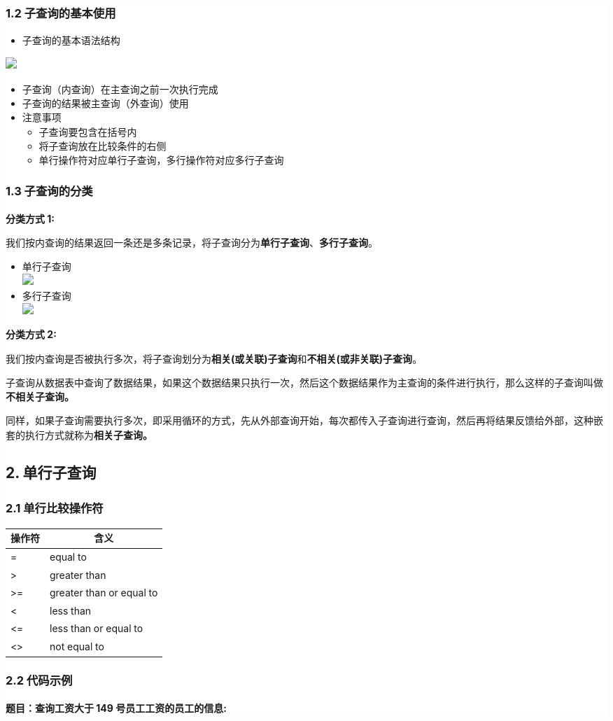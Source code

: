 ### 1.2 子查询的基本使用

+ 子查询的基本语法结构

![](https://cdn.nlark.com/yuque/0/2025/png/2447732/1756791062386-bb48a089-53d7-4ab5-944b-c1f77392fe1e.png)

+ 子查询（内查询）在主查询之前一次执行完成
+ 子查询的结果被主查询（外查询）使用
+ 注意事项
  + 子查询要包含在括号内
  + 将子查询放在比较条件的右侧
  + 单行操作符对应单行子查询，多行操作符对应多行子查询

### 1.3 子查询的分类

**分类方式 1:**

我们按内查询的结果返回一条还是多条记录，将子查询分为**单行子查询**、**多行子查询**。

+ 单行子查询  
![](https://cdn.nlark.com/yuque/0/2025/png/2447732/1756791062455-309cfec4-c741-4f76-845d-8c461fe6240f.png)
+ 多行子查询  
![](https://cdn.nlark.com/yuque/0/2025/png/2447732/1756791062544-dd49a58f-1a75-4e97-badc-9b1ea73a272e.png)

**分类方式 2:**

我们按内查询是否被执行多次，将子查询划分为**相关(或关联)子查询**和**不相关(或非关联)子查询**。

子查询从数据表中查询了数据结果，如果这个数据结果只执行一次，然后这个数据结果作为主查询的条件进行执行，那么这样的子查询叫做**不相关子查询。**

同样，如果子查询需要执行多次，即采用循环的方式，先从外部查询开始，每次都传入子查询进行查询，然后再将结果反馈给外部，这种嵌套的执行方式就称为**相关子查询。**

## 2. 单行子查询

### 2.1 单行比较操作符

| 操作符 | 含义 |
| --- | --- |
| = | equal to |
| > | greater than |
| >= | greater than or equal to |
| < | less than |
| <= | less than or equal to |
| <> | not equal to |

### 2.2 代码示例

**题目：查询工资大于 149 号员工工资的员工的信息:**
